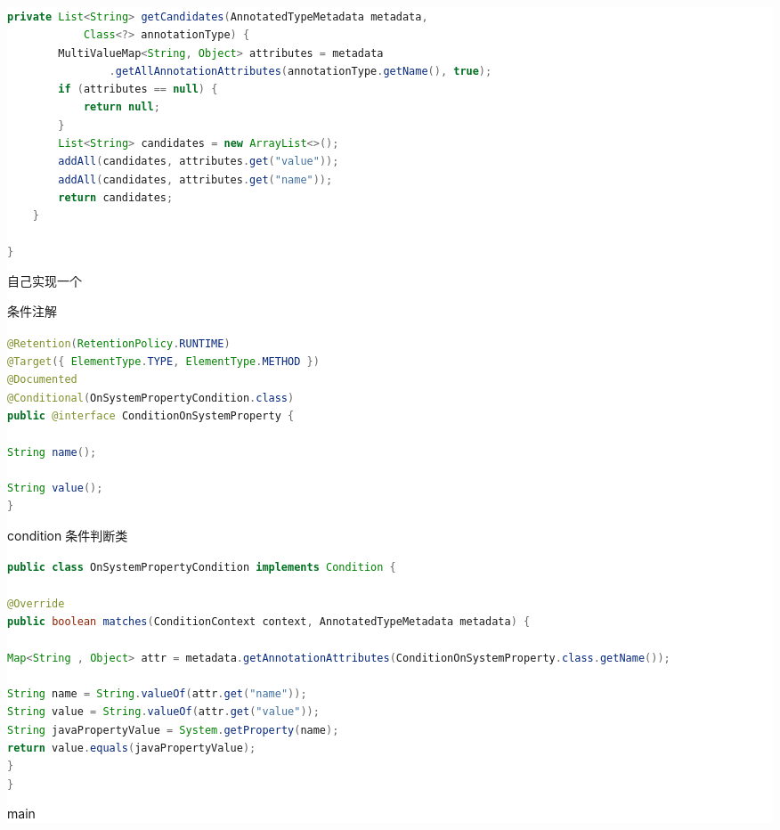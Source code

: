 ```java
private List<String> getCandidates(AnnotatedTypeMetadata metadata,
            Class<?> annotationType) {
        MultiValueMap<String, Object> attributes = metadata
                .getAllAnnotationAttributes(annotationType.getName(), true);
        if (attributes == null) {
            return null;
        }
        List<String> candidates = new ArrayList<>();
        addAll(candidates, attributes.get("value"));
        addAll(candidates, attributes.get("name"));
        return candidates;
    }

}
```

自己实现一个

条件注解

```java
@Retention(RetentionPolicy.RUNTIME)
@Target({ ElementType.TYPE, ElementType.METHOD })
@Documented
@Conditional(OnSystemPropertyCondition.class)
public @interface ConditionOnSystemProperty {

String name();

String value();
}
```

condition 条件判断类

```java
public class OnSystemPropertyCondition implements Condition {

@Override
public boolean matches(ConditionContext context, AnnotatedTypeMetadata metadata) {

Map<String , Object> attr = metadata.getAnnotationAttributes(ConditionOnSystemProperty.class.getName());

String name = String.valueOf(attr.get("name"));
String value = String.valueOf(attr.get("value"));
String javaPropertyValue = System.getProperty(name);
return value.equals(javaPropertyValue);
}
}
```

main
